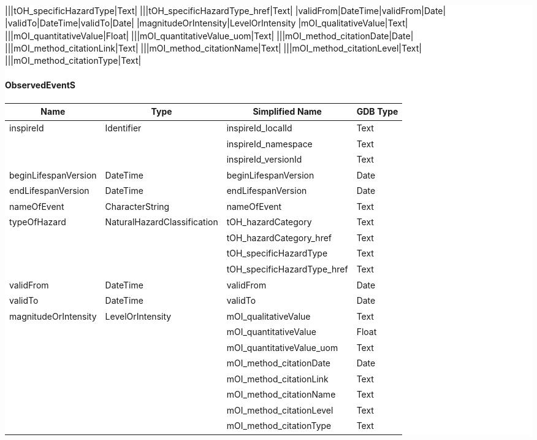 |||tOH_specificHazardType|Text|
|||tOH_specificHazardType_href|Text|
|validFrom|DateTime|validFrom|Date|
|validTo|DateTime|validTo|Date|
|magnitudeOrIntensity|LevelOrIntensity |mOI_qualitativeValue|Text|
|||mOI_quantitativeValue|Float|
|||mOI_quantitativeValue_uom|Text|
|||mOI_method_citationDate|Date|
|||mOI_method_citationLink|Text|
|||mOI_method_citationName|Text|
|||mOI_method_citationLevel|Text|
|||mOI_method_citationType|Text|

#### ObservedEventS

|Name|Type|Simplified Name|GDB Type|
|------|------|------|------|
|inspireId|Identifier|inspireId_localId|Text|
|||inspireId_namespace|Text|
|||inspireId_versionId|Text|
|beginLifespanVersion|DateTime|beginLifespanVersion|Date|
|endLifespanVersion|DateTime|endLifespanVersion|Date|
|nameOfEvent|CharacterString|nameOfEvent|Text|
|typeOfHazard|NaturalHazardClassification|tOH_hazardCategory|Text|
|||tOH_hazardCategory_href|Text|
|||tOH_specificHazardType|Text|
|||tOH_specificHazardType_href|Text|
|validFrom|DateTime|validFrom|Date|
|validTo|DateTime|validTo|Date|
|magnitudeOrIntensity|LevelOrIntensity |mOI_qualitativeValue|Text|
|||mOI_quantitativeValue|Float|
|||mOI_quantitativeValue_uom|Text|
|||mOI_method_citationDate|Date|
|||mOI_method_citationLink|Text|
|||mOI_method_citationName|Text|
|||mOI_method_citationLevel|Text|
|||mOI_method_citationType|Text|
